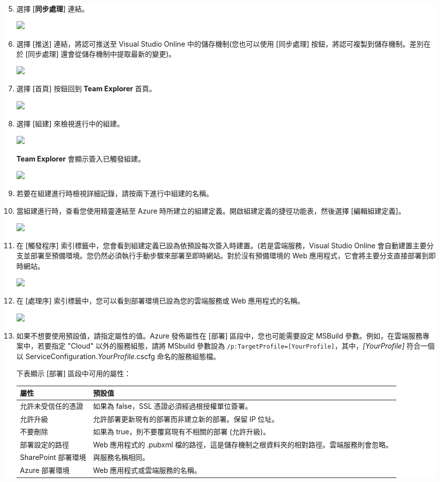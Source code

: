 5. 選擇 [**同步處理**] 連結。

	![][38]

6. 選擇 [推送] 連結，將認可推送至 Visual Studio Online 中的儲存機制(您也可以使用 [同步處理] 按鈕，將認可複製到儲存機制。差別在於 [同步處理] 還會從儲存機制中提取最新的變更)。

	![][39]

7. 選擇 [首頁] 按鈕回到 **Team Explorer** 首頁。

	![][21]

8. 選擇 [組建] 來檢視進行中的組建。

	![][22]

	**Team Explorer** 會顯示簽入已觸發組建。

	![][23]

9. 若要在組建進行時檢視詳細記錄，請按兩下進行中組建的名稱。

10. 當組建進行時，查看您使用精靈連結至 Azure 時所建立的組建定義。開啟組建定義的捷徑功能表，然後選擇 [編輯組建定義]。

	![][25]

11. 在 [觸發程序] 索引標籤中，您會看到組建定義已設為依預設每次簽入時建置。(若是雲端服務，Visual Studio Online 會自動建置主要分支並部署至預備環境。您仍然必須執行手動步驟來部署至即時網站。對於沒有預備環境的 Web 應用程式，它會將主要分支直接部署到即時網站。

	![][26]

1. 在 [處理序] 索引標籤中，您可以看到部署環境已設為您的雲端服務或 Web 應用程式的名稱。

	![][27]

1. 如果不想要使用預設值，請指定屬性的值。Azure 發佈屬性在 [部署] 區段中，您也可能需要設定 MSBuild 參數。例如，在雲端服務專案中，若要指定 "Cloud" 以外的服務組態，請將 MSbuild 參數設為 `/p:TargetProfile=[YourProfile]`，其中，*[YourProfile]* 符合一個以 ServiceConfiguration.*YourProfile*.cscfg 命名的服務組態檔。

	下表顯示 [部署] 區段中可用的屬性：

	|屬性|預設值|
	|---|---|
	|允許未受信任的憑證|如果為 false，SSL 憑證必須經過根授權單位簽署。|
	|允許升級|允許部署更新現有的部署而非建立新的部署。保留 IP 位址。|
	|不要刪除|如果為 true，則不要覆寫現有不相關的部署 (允許升級)。|
	|部署設定的路徑|Web 應用程式的 .pubxml 檔的路徑，這是儲存機制之根資料夾的相對路徑。雲端服務則會忽略。|
	|SharePoint 部署環境|與服務名稱相同。|
	|Azure 部署環境|Web 應用程式或雲端服務的名稱。|


[0]: ./media/cloud-services-continuous-delivery-use-vso/tfs0.PNG
[1]: ./media/cloud-services-continuous-delivery-use-vso-git/CreateTeamProjectInGit.PNG
[2]: ./media/cloud-services-continuous-delivery-use-vso/tfs2.png
[3]: ./media/cloud-services-continuous-delivery-use-vso-git/CloneThisRepository.PNG
[4]: ./media/cloud-services-continuous-delivery-use-vso-git/CreateNewSolutionInClonedRepo.PNG
[7]: ./media/cloud-services-continuous-delivery-use-vso-git/CommitMenuItem.PNG
[8]: ./media/cloud-services-continuous-delivery-use-vso-git/CommitAChange2.PNG
[9]: ./media/cloud-services-continuous-delivery-use-vso-git/CreateCloudService.PNG
[10]: ./media/cloud-services-continuous-delivery-use-vso-git/SetUpPublishingWithVSO.PNG
[11]: ./media/cloud-services-continuous-delivery-use-vso-git/AuthorizeConnection.PNG
[12]: ./media/cloud-services-continuous-delivery-use-vso-git/ConnectionRequest.PNG
[13]: ./media/cloud-services-continuous-delivery-use-vso-git/ChooseARepo3.PNG
[14]: ./media/cloud-services-continuous-delivery-use-vso/tfs14.png
[15]: ./media/cloud-services-continuous-delivery-use-vso/tfs15.png
[16]: ./media/cloud-services-continuous-delivery-use-vso/tfs16.png
[17]: ./media/cloud-services-continuous-delivery-use-vso-git/tfs17.png
[18]: ./media/cloud-services-continuous-delivery-use-vso-git/MakeACodeChange.PNG
[20]: ./media/cloud-services-continuous-delivery-use-vso-git/CommitAChange2.PNG
[21]: ./media/cloud-services-continuous-delivery-use-vso-git/TeamExplorerHome.png
[22]: ./media/cloud-services-continuous-delivery-use-vso-git/TeamExplorerBuilds.PNG
[23]: ./media/cloud-services-continuous-delivery-use-vso-git/BuildInQueue.png
[24]: ./media/cloud-services-continuous-delivery-use-vso/tfs24.png
[25]: ./media/cloud-services-continuous-delivery-use-vso-git/tfs25.png
[26]: ./media/cloud-services-continuous-delivery-use-vso-git/tfs26.png
[27]: ./media/cloud-services-continuous-delivery-use-vso-git/ProcessTab.PNG
[28]: ./media/cloud-services-continuous-delivery-use-vso-git/tfs28.png
[29]: ./media/cloud-services-continuous-delivery-use-vso-git/tfs29.png
[30]: ./media/cloud-services-continuous-delivery-use-vso-git/tfs30.png
[31]: ./media/cloud-services-continuous-delivery-use-vso-git/tfs31.png
[32]: ./media/cloud-services-continuous-delivery-use-vso-git/tfs32.png
[33]: ./media/cloud-services-continuous-delivery-use-vso-git/tfs33.png
[34]: ./media/cloud-services-continuous-delivery-use-vso-git/tfs34.png
[35]: ./media/cloud-services-continuous-delivery-use-vso-git/tfs35.png
[36]: ./media/cloud-services-continuous-delivery-use-vso/tfs36.PNG
[37]: ./media/cloud-services-continuous-delivery-use-vso-git/CreateANewAccount.PNG
[38]: ./media/cloud-services-continuous-delivery-use-vso-git/SyncChanges2.PNG
[39]: ./media/cloud-services-continuous-delivery-use-vso-git/PushCurrentBranch.PNG
[40]: ./media/cloud-services-continuous-delivery-use-vso-git/BranchesInTeamExplorer.PNG
[41]: ./media/cloud-services-continuous-delivery-use-vso-git/NewBranch.PNG
[42]: ./media/cloud-services-continuous-delivery-use-vso-git/CreateBranch.PNG
[43]: ./media/cloud-services-continuous-delivery-use-vso-git/CommitAChange2.PNG
[44]: ./media/cloud-services-continuous-delivery-use-vso-git/PublishBranch.PNG
[45]: ./media/cloud-services-continuous-delivery-use-vso-git/SyncChanges2.PNG
[47]: ./media/cloud-services-continuous-delivery-use-vso-git/SourceSettingsPage.PNG
[48]: ./media/cloud-services-continuous-delivery-use-vso-git/IncludeWorkingBranch.PNG